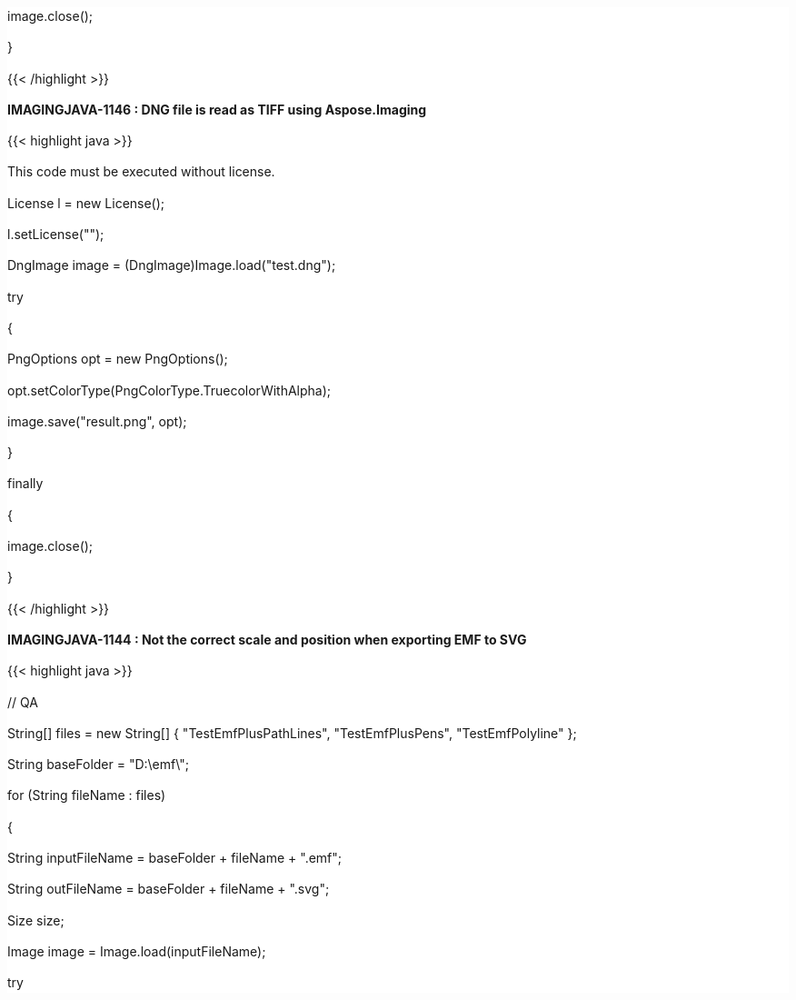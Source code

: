  image.close();

}


{{< /highlight >}}

**IMAGINGJAVA-1146 : DNG file is read as TIFF using Aspose.Imaging**

{{< highlight java >}}

 This code must be executed without license.

License l = new License();

l.setLicense("");

DngImage image = (DngImage)Image.load("test.dng");

try

{

 PngOptions opt = new PngOptions();

 opt.setColorType(PngColorType.TruecolorWithAlpha);

 image.save("result.png", opt);

}

finally

{

 image.close();

}


{{< /highlight >}}

**IMAGINGJAVA-1144 : Not the correct scale and position when exporting EMF to SVG**

{{< highlight java >}}

 // QA

String[] files = new String[] { "TestEmfPlusPathLines", "TestEmfPlusPens", "TestEmfPolyline" };

String baseFolder = "D:\\emf\\";

for (String fileName : files)

{

 String inputFileName = baseFolder + fileName + ".emf";

 String outFileName = baseFolder + fileName + ".svg";

 Size size;

 Image image = Image.load(inputFileName);

try
